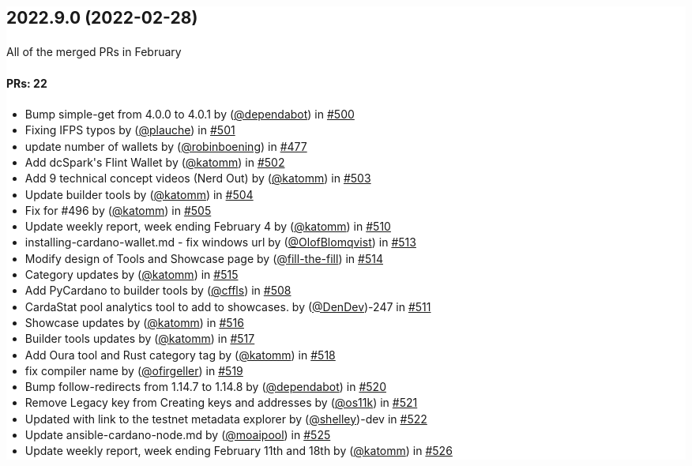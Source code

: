 
## 2022.9.0 (2022-02-28)

All of the merged PRs in February

#### PRs: 22


- Bump simple-get from 4.0.0 to 4.0.1 by ([@dependabot](https://github.com/dependabot)) in [#500](https://github.com/cardano-foundation/developer-portal/pull/500)
- Fixing IFPS typos by ([@plauche](https://github.com/plauche)) in [#501](https://github.com/cardano-foundation/developer-portal/pull/501)
- update number of wallets by ([@robinboening](https://github.com/robinboening)) in [#477](https://github.com/cardano-foundation/developer-portal/pull/477)
- Add dcSpark's Flint Wallet  by ([@katomm](https://github.com/katomm)) in [#502](https://github.com/cardano-foundation/developer-portal/pull/502)
- Add 9 technical concept videos (Nerd Out) by ([@katomm](https://github.com/katomm)) in [#503](https://github.com/cardano-foundation/developer-portal/pull/503)
- Update builder tools by ([@katomm](https://github.com/katomm)) in [#504](https://github.com/cardano-foundation/developer-portal/pull/504)
- Fix for #496  by ([@katomm](https://github.com/katomm)) in [#505](https://github.com/cardano-foundation/developer-portal/pull/505)
- Update weekly report, week ending February 4 by ([@katomm](https://github.com/katomm)) in [#510](https://github.com/cardano-foundation/developer-portal/pull/510)
- installing-cardano-wallet.md - fix windows url by ([@OlofBlomqvist](https://github.com/OlofBlomqvist)) in [#513](https://github.com/cardano-foundation/developer-portal/pull/513)
- Modify design of Tools and Showcase page by ([@fill-the-fill](https://github.com/fill-the-fill)) in [#514](https://github.com/cardano-foundation/developer-portal/pull/514)
- Category updates by ([@katomm](https://github.com/katomm)) in [#515](https://github.com/cardano-foundation/developer-portal/pull/515)
- Add PyCardano to builder tools by ([@cffls](https://github.com/cffls)) in [#508](https://github.com/cardano-foundation/developer-portal/pull/508)
- CardaStat pool analytics tool to add to showcases. by ([@DenDev](https://github.com/DenDev))-247 in [#511](https://github.com/cardano-foundation/developer-portal/pull/511)
- Showcase updates by ([@katomm](https://github.com/katomm)) in [#516](https://github.com/cardano-foundation/developer-portal/pull/516)
- Builder tools updates by ([@katomm](https://github.com/katomm)) in [#517](https://github.com/cardano-foundation/developer-portal/pull/517)
- Add Oura tool and Rust category tag by ([@katomm](https://github.com/katomm)) in [#518](https://github.com/cardano-foundation/developer-portal/pull/518)
- fix compiler name by ([@ofirgeller](https://github.com/ofirgeller)) in [#519](https://github.com/cardano-foundation/developer-portal/pull/519)
- Bump follow-redirects from 1.14.7 to 1.14.8 by ([@dependabot](https://github.com/dependabot)) in [#520](https://github.com/cardano-foundation/developer-portal/pull/520)
- Remove Legacy key from Creating keys and addresses by ([@os11k](https://github.com/os11k)) in [#521](https://github.com/cardano-foundation/developer-portal/pull/521)
- Updated with link to the testnet metadata explorer by ([@shelley](https://github.com/shelley))-dev in [#522](https://github.com/cardano-foundation/developer-portal/pull/522)
- Update ansible-cardano-node.md by ([@moaipool](https://github.com/moaipool)) in [#525](https://github.com/cardano-foundation/developer-portal/pull/525)
- Update weekly report, week ending February 11th and 18th by ([@katomm](https://github.com/katomm)) in [#526](https://github.com/cardano-foundation/developer-portal/pull/526)
